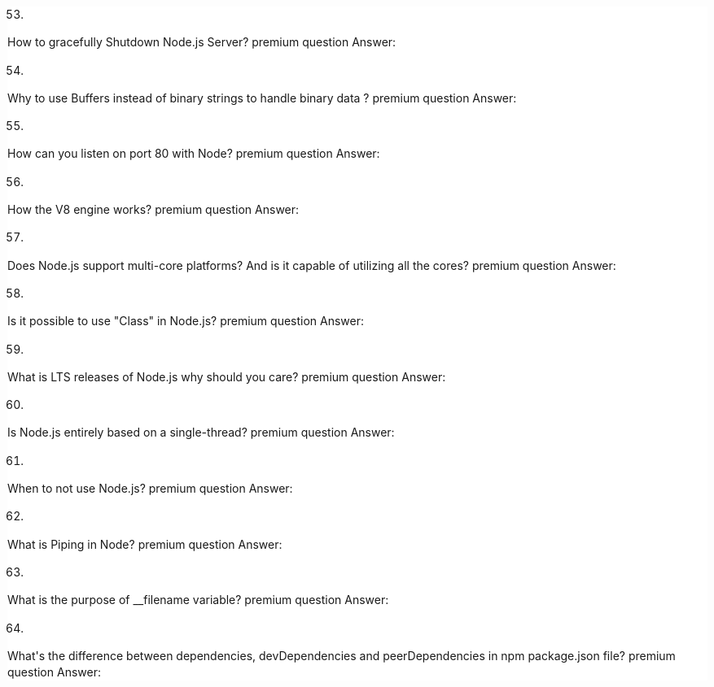 53.
How to gracefully Shutdown Node.js Server?
premium question
Answer:

54.
Why to use Buffers instead of binary strings to handle binary data ?
premium question
Answer:

55.
How can you listen on port 80 with Node?
premium question
Answer:

56.
How the V8 engine works?
premium question
Answer:

57.
Does Node.js support multi-core platforms? And is it capable of utilizing all the cores?
premium question
Answer:

58.
Is it possible to use "Class" in Node.js?
premium question
Answer:

59.
What is LTS releases of Node.js why should you care?
premium question
Answer:

60.
Is Node.js entirely based on a single-thread?
premium question
Answer:

61.
When to not use Node.js?
premium question
Answer:

62.
What is Piping in Node?
premium question
Answer:

63.
What is the purpose of __filename variable?
premium question
Answer:

64.
What's the difference between dependencies, devDependencies and peerDependencies in npm package.json file?
premium question
Answer:
